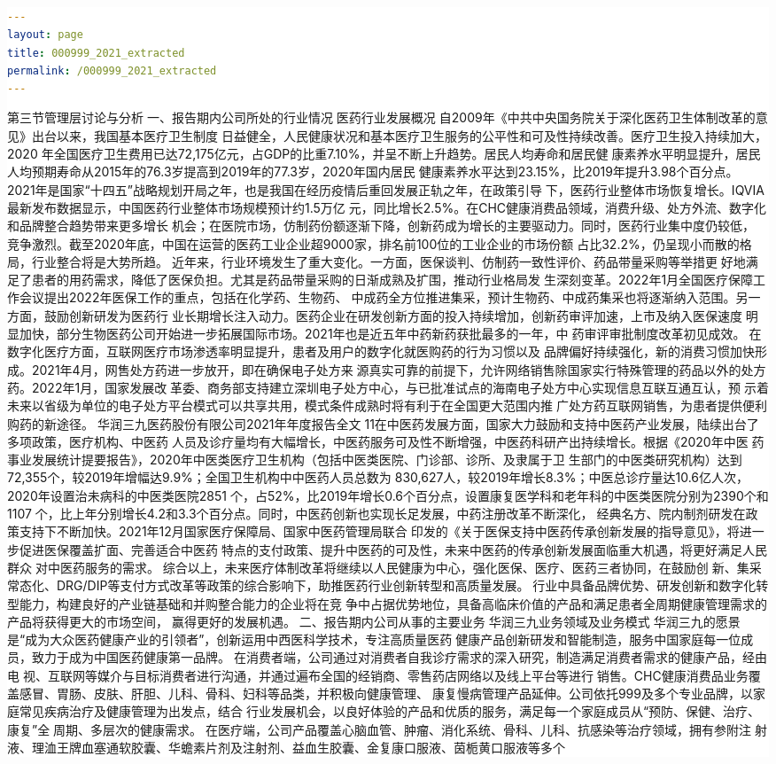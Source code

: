 ```yaml
---
layout: page
title: 000999_2021_extracted
permalink: /000999_2021_extracted
---
```


第三节管理层讨论与分析
一、报告期内公司所处的行业情况
医药行业发展概况
自2009年《中共中央国务院关于深化医药卫生体制改革的意见》出台以来，我国基本医疗卫生制度
日益健全，人民健康状况和基本医疗卫生服务的公平性和可及性持续改善。医疗卫生投入持续加大，2020
年全国医疗卫生费用已达72,175亿元，占GDP的比重7.10%，并呈不断上升趋势。居民人均寿命和居民健
康素养水平明显提升，居民人均预期寿命从2015年的76.3岁提高到2019年的77.3岁，2020年国内居民
健康素养水平达到23.15%，比2019年提升3.98个百分点。
2021年是国家“十四五”战略规划开局之年，也是我国在经历疫情后重回发展正轨之年，在政策引导
下，医药行业整体市场恢复增长。IQVIA最新发布数据显示，中国医药行业整体市场规模预计约1.5万亿
元，同比增长2.5%。在CHC健康消费品领域，消费升级、处方外流、数字化和品牌整合趋势带来更多增长
机会；在医院市场，仿制药份额逐渐下降，创新药成为增长的主要驱动力。同时，医药行业集中度仍较低，
竞争激烈。截至2020年底，中国在运营的医药工业企业超9000家，排名前100位的工业企业的市场份额
占比32.2%，仍呈现小而散的格局，行业整合将是大势所趋。
近年来，行业环境发生了重大变化。一方面，医保谈判、仿制药一致性评价、药品带量采购等举措更
好地满足了患者的用药需求，降低了医保负担。尤其是药品带量采购的日渐成熟及扩围，推动行业格局发
生深刻变革。2022年1月全国医疗保障工作会议提出2022年医保工作的重点，包括在化学药、生物药、
中成药全方位推进集采，预计生物药、中成药集采也将逐渐纳入范围。另一方面，鼓励创新研发为医药行
业长期增长注入动力。医药企业在研发创新方面的投入持续增加，创新药审评加速，上市及纳入医保速度
明显加快，部分生物医药公司开始进一步拓展国际市场。2021年也是近五年中药新药获批最多的一年，中
药审评审批制度改革初见成效。
在数字化医疗方面，互联网医疗市场渗透率明显提升，患者及用户的数字化就医购药的行为习惯以及
品牌偏好持续强化，新的消费习惯加快形成。2021年4月，网售处方药进一步放开，即在确保电子处方来
源真实可靠的前提下，允许网络销售除国家实行特殊管理的药品以外的处方药。2022年1月，国家发展改
革委、商务部支持建立深圳电子处方中心，与已批准试点的海南电子处方中心实现信息互联互通互认，预
示着未来以省级为单位的电子处方平台模式可以共享共用，模式条件成熟时将有利于在全国更大范围内推
广处方药互联网销售，为患者提供便利购药的新途径。
华润三九医药股份有限公司2021年年度报告全文
11在中医药发展方面，国家大力鼓励和支持中医药产业发展，陆续出台了多项政策，医疗机构、中医药
人员及诊疗量均有大幅增长，中医药服务可及性不断增强，中医药科研产出持续增长。根据《2020年中医
药事业发展统计提要报告》，2020年中医类医疗卫生机构（包括中医类医院、门诊部、诊所、及隶属于卫
生部门的中医类研究机构）达到72,355个，较2019年增幅达9.9%；全国卫生机构中中医药人员总数为
830,627人，较2019年增长8.3%；中医总诊疗量达10.6亿人次，2020年设置治未病科的中医类医院2851
个，占52%，比2019年增长0.6个百分点，设置康复医学科和老年科的中医类医院分别为2390个和1107
个，比上年分别增长4.2和3.3个百分点。同时，中医药创新也实现长足发展，中药注册改革不断深化，
经典名方、院内制剂研发在政策支持下不断加快。2021年12月国家医疗保障局、国家中医药管理局联合
印发的《关于医保支持中医药传承创新发展的指导意见》，将进一步促进医保覆盖扩面、完善适合中医药
特点的支付政策、提升中医药的可及性，未来中医药的传承创新发展面临重大机遇，将更好满足人民群众
对中医药服务的需求。
综合以上，未来医疗体制改革将继续以人民健康为中心，强化医保、医疗、医药三者协同，在鼓励创
新、集采常态化、DRG/DIP等支付方式改革等政策的综合影响下，助推医药行业创新转型和高质量发展。
行业中具备品牌优势、研发创新和数字化转型能力，构建良好的产业链基础和并购整合能力的企业将在竞
争中占据优势地位，具备高临床价值的产品和满足患者全周期健康管理需求的产品将获得更大的市场空间，
赢得更好的发展机遇。
二、报告期内公司从事的主要业务
华润三九业务领域及业务模式
华润三九的愿景是“成为大众医药健康产业的引领者”，创新运用中西医科学技术，专注高质量医药
健康产品创新研发和智能制造，服务中国家庭每一位成员，致力于成为中国医药健康第一品牌。
在消费者端，公司通过对消费者自我诊疗需求的深入研究，制造满足消费者需求的健康产品，经由电
视、互联网等媒介与目标消费者进行沟通，并通过遍布全国的经销商、零售药店网络以及线上平台等进行
销售。CHC健康消费品业务覆盖感冒、胃肠、皮肤、肝胆、儿科、骨科、妇科等品类，并积极向健康管理、
康复慢病管理产品延伸。公司依托999及多个专业品牌，以家庭常见疾病治疗及健康管理为出发点，结合
行业发展机会，以良好体验的产品和优质的服务，满足每一个家庭成员从“预防、保健、治疗、康复”全
周期、多层次的健康需求。
在医疗端，公司产品覆盖心脑血管、肿瘤、消化系统、骨科、儿科、抗感染等治疗领域，拥有参附注
射液、理洫王牌血塞通软胶囊、华蟾素片剂及注射剂、益血生胶囊、金复康口服液、茵栀黄口服液等多个